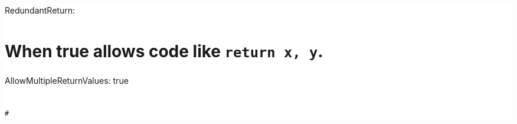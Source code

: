 RedundantReturn:
  # When true allows code like `return x, y`.
  AllowMultipleReturnValues: true
```

#
